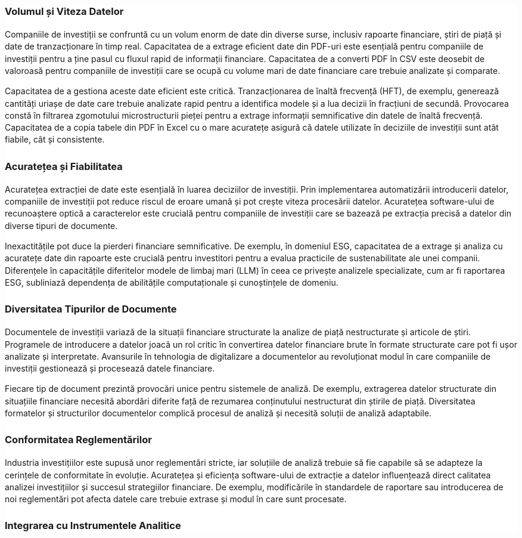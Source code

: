 ### Volumul și Viteza Datelor

Companiile de investiții se confruntă cu un volum enorm de date din diverse surse, inclusiv rapoarte financiare, știri de piață și date de tranzacționare în timp real. Capacitatea de a extrage eficient date din PDF-uri este esențială pentru companiile de investiții pentru a ține pasul cu fluxul rapid de informații financiare. Capacitatea de a converti PDF în CSV este deosebit de valoroasă pentru companiile de investiții care se ocupă cu volume mari de date financiare care trebuie analizate și comparate.

Capacitatea de a gestiona aceste date eficient este critică. Tranzacționarea de înaltă frecvență (HFT), de exemplu, generează cantități uriașe de date care trebuie analizate rapid pentru a identifica modele și a lua decizii în fracțiuni de secundă. Provocarea constă în filtrarea zgomotului microstructurii pieței pentru a extrage informații semnificative din datele de înaltă frecvență. Capacitatea de a copia tabele din PDF în Excel cu o mare acuratețe asigură că datele utilizate în deciziile de investiții sunt atât fiabile, cât și consistente.

### Acuratețea și Fiabilitatea

Acuratețea extracției de date este esențială în luarea deciziilor de investiții. Prin implementarea automatizării introducerii datelor, companiile de investiții pot reduce riscul de eroare umană și pot crește viteza procesării datelor. Acuratețea software-ului de recunoaștere optică a caracterelor este crucială pentru companiile de investiții care se bazează pe extracția precisă a datelor din diverse tipuri de documente.

Inexactitățile pot duce la pierderi financiare semnificative. De exemplu, în domeniul ESG, capacitatea de a extrage și analiza cu acuratețe date din rapoarte este crucială pentru investitori pentru a evalua practicile de sustenabilitate ale unei companii. Diferențele în capacitățile diferitelor modele de limbaj mari (LLM) în ceea ce privește analizele specializate, cum ar fi raportarea ESG, subliniază dependența de abilitățile computaționale și cunoștințele de domeniu.

### Diversitatea Tipurilor de Documente

Documentele de investiții variază de la situații financiare structurate la analize de piață nestructurate și articole de știri. Programele de introducere a datelor joacă un rol critic în convertirea datelor financiare brute în formate structurate care pot fi ușor analizate și interpretate. Avansurile în tehnologia de digitalizare a documentelor au revoluționat modul în care companiile de investiții gestionează și procesează datele financiare.

Fiecare tip de document prezintă provocări unice pentru sistemele de analiză. De exemplu, extragerea datelor structurate din situațiile financiare necesită abordări diferite față de rezumarea conținutului nestructurat din știrile de piață. Diversitatea formatelor și structurilor documentelor complică procesul de analiză și necesită soluții de analiză adaptabile.

### Conformitatea Reglementărilor

Industria investițiilor este supusă unor reglementări stricte, iar soluțiile de analiză trebuie să fie capabile să se adapteze la cerințele de conformitate în evoluție. Acuratețea și eficiența software-ului de extracție a datelor influențează direct calitatea analizei investițiilor și succesul strategiilor financiare. De exemplu, modificările în standardele de raportare sau introducerea de noi reglementări pot afecta datele care trebuie extrase și modul în care sunt procesate.

### Integrarea cu Instrumentele Analitice
